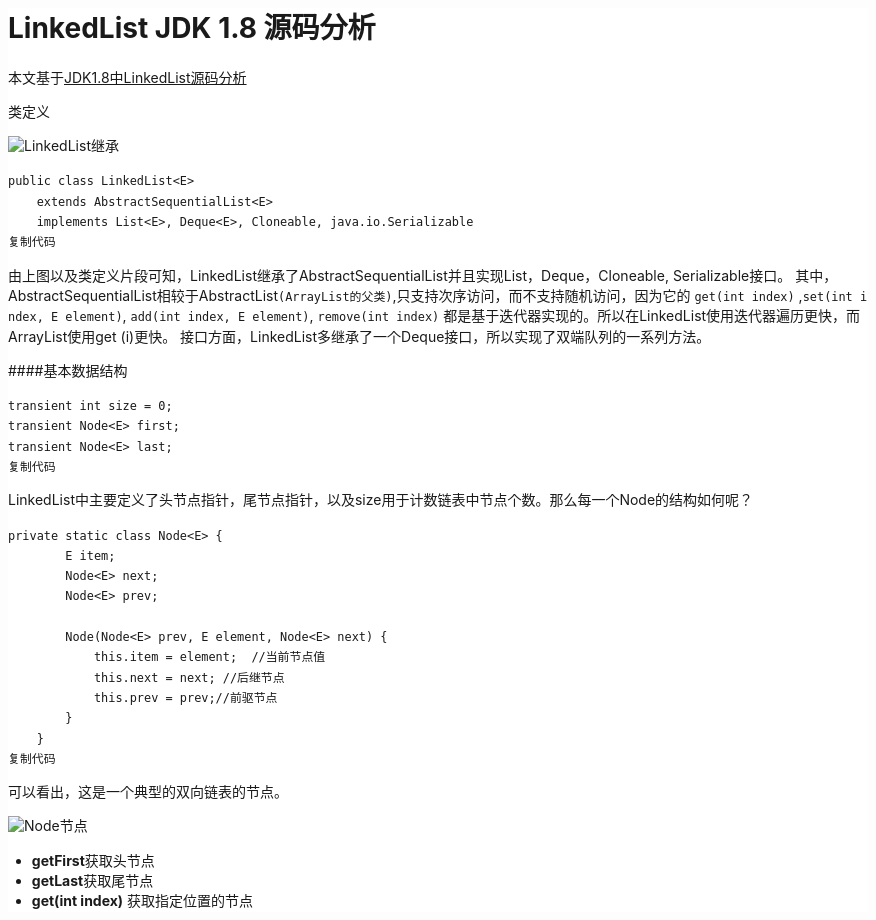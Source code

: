 # LinkedList JDK 1.8 源码分析



 本文基于[JDK1.8中LinkedList源码分析](https://link.juejin.im?target=http%3A%2F%2Fhg.openjdk.java.net%2Fjdk8%2Fjdk8%2Fjdk%2Ffile%2F687fd7c7986d%2Fsrc%2Fshare%2Fclasses%2Fjava%2Futil%2FLinkedList.java) 

类定义

![LinkedList继承](https://user-gold-cdn.xitu.io/2017/12/13/1604dbfc21ee8b26?imageView2/0/w/1280/h/960/format/webp/ignore-error/1)

```
public class LinkedList<E>
    extends AbstractSequentialList<E>
    implements List<E>, Deque<E>, Cloneable, java.io.Serializable
复制代码
```

由上图以及类定义片段可知，LinkedList继承了AbstractSequentialList并且实现List，Deque，Cloneable, Serializable接口。 其中，AbstractSequentialList相较于AbstractList`(ArrayList的父类)`,只支持次序访问，而不支持随机访问，因为它的 `get(int index)` ,`set(int index, E element)`, `add(int index, E element)`, `remove(int index)` 都是基于迭代器实现的。所以在LinkedList使用迭代器遍历更快，而ArrayList使用get (i)更快。 接口方面，LinkedList多继承了一个Deque接口，所以实现了双端队列的一系列方法。

\####基本数据结构

```
transient int size = 0;
transient Node<E> first;
transient Node<E> last;
复制代码
```

LinkedList中主要定义了头节点指针，尾节点指针，以及size用于计数链表中节点个数。那么每一个Node的结构如何呢？

```
private static class Node<E> {
        E item;
        Node<E> next;
        Node<E> prev;

        Node(Node<E> prev, E element, Node<E> next) {
            this.item = element;  //当前节点值
            this.next = next; //后继节点
            this.prev = prev;//前驱节点
        }
    }
复制代码
```

可以看出，这是一个典型的双向链表的节点。

![Node节点](https://user-gold-cdn.xitu.io/2017/12/13/1604dbfc2215852c?imageView2/0/w/1280/h/960/format/webp/ignore-error/1)

- **getFirst**获取头节点
- **getLast**获取尾节点
- **get(int index)** 获取指定位置的节点
